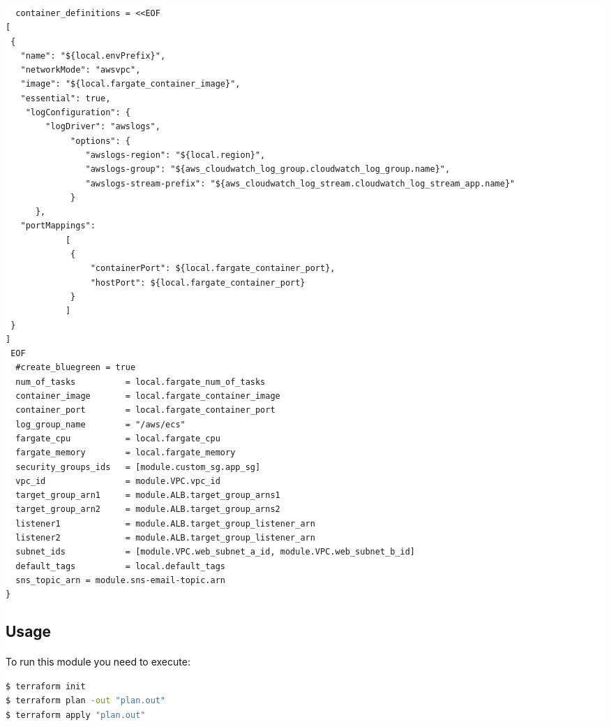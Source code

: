 ```hcl
  container_definitions = <<EOF
[
 {
   "name": "${local.envPrefix}",
   "networkMode": "awsvpc",
   "image": "${local.fargate_container_image}",
   "essential": true,
    "logConfiguration": {
        "logDriver": "awslogs",
             "options": {
                "awslogs-region": "${local.region}",
                "awslogs-group": "${aws_cloudwatch_log_group.cloudwatch_log_group.name}",
                "awslogs-stream-prefix": "${aws_cloudwatch_log_stream.cloudwatch_log_stream_app.name}"
             }
      },
   "portMappings":
            [
             {
                 "containerPort": ${local.fargate_container_port},
                 "hostPort": ${local.fargate_container_port}
             }
            ]
 }
]
 EOF
  #create_bluegreen = true
  num_of_tasks          = local.fargate_num_of_tasks
  container_image       = local.fargate_container_image
  container_port        = local.fargate_container_port
  log_group_name        = "/aws/ecs"
  fargate_cpu           = local.fargate_cpu
  fargate_memory        = local.fargate_memory
  security_groups_ids   = [module.custom_sg.app_sg]
  vpc_id                = module.VPC.vpc_id
  target_group_arn1     = module.ALB.target_group_arns1
  target_group_arn2     = module.ALB.target_group_arns2
  listener1             = module.ALB.target_group_listener_arn
  listener2             = module.ALB.target_group_listener_arn
  subnet_ids            = [module.VPC.web_subnet_a_id, module.VPC.web_subnet_b_id]
  default_tags          = local.default_tags
  sns_topic_arn = module.sns-email-topic.arn
}
```

## Usage

To run this module you need to execute:

```bash
$ terraform init
$ terraform plan -out "plan.out"
$ terraform apply "plan.out"
```

